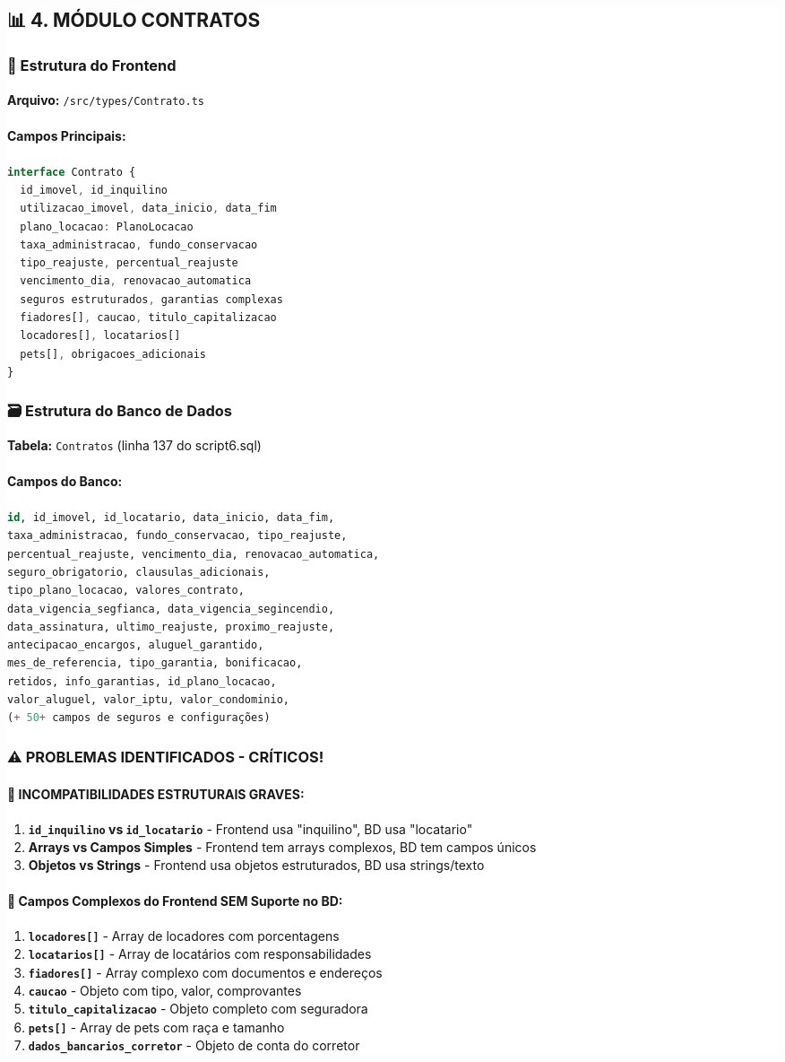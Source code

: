
## 📊 4. MÓDULO CONTRATOS

### 🎯 Estrutura do Frontend
**Arquivo:** `/src/types/Contrato.ts`

#### Campos Principais:
```typescript
interface Contrato {
  id_imovel, id_inquilino
  utilizacao_imovel, data_inicio, data_fim
  plano_locacao: PlanoLocacao
  taxa_administracao, fundo_conservacao
  tipo_reajuste, percentual_reajuste
  vencimento_dia, renovacao_automatica
  seguros estruturados, garantias complexas
  fiadores[], caucao, titulo_capitalizacao
  locadores[], locatarios[]
  pets[], obrigacoes_adicionais
}
```

### 🗃️ Estrutura do Banco de Dados
**Tabela:** `Contratos` (linha 137 do script6.sql)

#### Campos do Banco:
```sql
id, id_imovel, id_locatario, data_inicio, data_fim,
taxa_administracao, fundo_conservacao, tipo_reajuste,
percentual_reajuste, vencimento_dia, renovacao_automatica,
seguro_obrigatorio, clausulas_adicionais, 
tipo_plano_locacao, valores_contrato,
data_vigencia_segfianca, data_vigencia_segincendio,
data_assinatura, ultimo_reajuste, proximo_reajuste,
antecipacao_encargos, aluguel_garantido, 
mes_de_referencia, tipo_garantia, bonificacao,
retidos, info_garantias, id_plano_locacao,
valor_aluguel, valor_iptu, valor_condominio,
(+ 50+ campos de seguros e configurações)
```

### ⚠️ PROBLEMAS IDENTIFICADOS - CRÍTICOS!

#### 🔴 INCOMPATIBILIDADES ESTRUTURAIS GRAVES:
1. **`id_inquilino` vs `id_locatario`** - Frontend usa "inquilino", BD usa "locatario"
2. **Arrays vs Campos Simples** - Frontend tem arrays complexos, BD tem campos únicos
3. **Objetos vs Strings** - Frontend usa objetos estruturados, BD usa strings/texto

#### 🔴 Campos Complexos do Frontend SEM Suporte no BD:
1. **`locadores[]`** - Array de locadores com porcentagens
2. **`locatarios[]`** - Array de locatários com responsabilidades
3. **`fiadores[]`** - Array complexo com documentos e endereços
4. **`caucao`** - Objeto com tipo, valor, comprovantes
5. **`titulo_capitalizacao`** - Objeto completo com seguradora
6. **`pets[]`** - Array de pets com raça e tamanho
7. **`dados_bancarios_corretor`** - Objeto de conta do corretor
